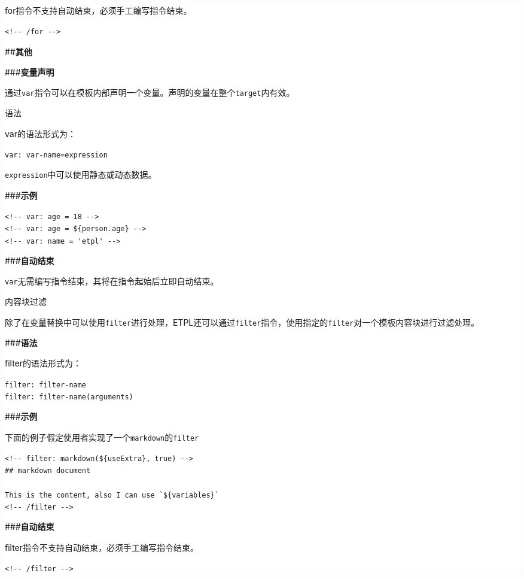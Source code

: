 for指令不支持自动结束，必须手工编写指令结束。
```
<!-- /for -->
```
##**其他**

###**变量声明**

通过`var`指令可以在模板内部声明一个变量。声明的变量在整个`target`内有效。

语法

var的语法形式为：
```
var: var-name=expression
```
`expression`中可以使用静态或动态数据。

###**示例**
```
<!-- var: age = 18 -->
<!-- var: age = ${person.age} -->
<!-- var: name = 'etpl' -->
```
###**自动结束**

`var`无需编写指令结束，其将在指令起始后立即自动结束。

内容块过滤

除了在变量替换中可以使用`filter`进行处理，ETPL还可以通过`filter`指令，使用指定的`filter`对一个模板内容块进行过滤处理。

###**语法**

filter的语法形式为：
```
filter: filter-name
filter: filter-name(arguments)
```
###**示例**

下面的例子假定使用者实现了一个`markdown`的`filter`
```
<!-- filter: markdown(${useExtra}, true) -->
## markdown document

This is the content, also I can use `${variables}`
<!-- /filter -->
```
###**自动结束**

filter指令不支持自动结束，必须手工编写指令结束。
```
<!-- /filter -->
````